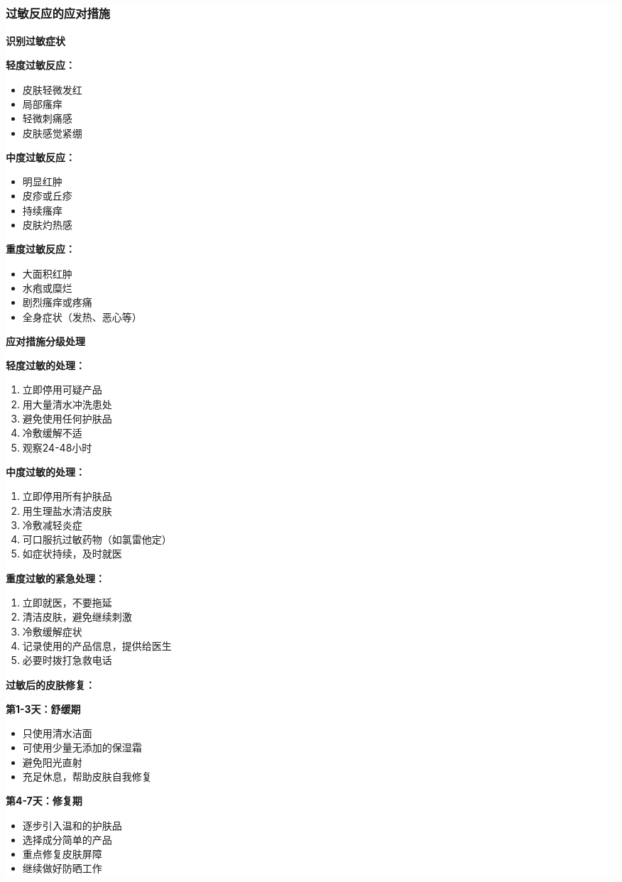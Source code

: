 ### 过敏反应的应对措施

**识别过敏症状**

**轻度过敏反应：**
- 皮肤轻微发红
- 局部瘙痒
- 轻微刺痛感
- 皮肤感觉紧绷

**中度过敏反应：**
- 明显红肿
- 皮疹或丘疹
- 持续瘙痒
- 皮肤灼热感

**重度过敏反应：**
- 大面积红肿
- 水疱或糜烂
- 剧烈瘙痒或疼痛
- 全身症状（发热、恶心等）

**应对措施分级处理**

**轻度过敏的处理：**
1. 立即停用可疑产品
2. 用大量清水冲洗患处
3. 避免使用任何护肤品
4. 冷敷缓解不适
5. 观察24-48小时

**中度过敏的处理：**
1. 立即停用所有护肤品
2. 用生理盐水清洁皮肤
3. 冷敷减轻炎症
4. 可口服抗过敏药物（如氯雷他定）
5. 如症状持续，及时就医

**重度过敏的紧急处理：**
1. 立即就医，不要拖延
2. 清洁皮肤，避免继续刺激
3. 冷敷缓解症状
4. 记录使用的产品信息，提供给医生
5. 必要时拨打急救电话

**过敏后的皮肤修复：**

**第1-3天：舒缓期**
- 只使用清水洁面
- 可使用少量无添加的保湿霜
- 避免阳光直射
- 充足休息，帮助皮肤自我修复

**第4-7天：修复期**
- 逐步引入温和的护肤品
- 选择成分简单的产品
- 重点修复皮肤屏障
- 继续做好防晒工作
